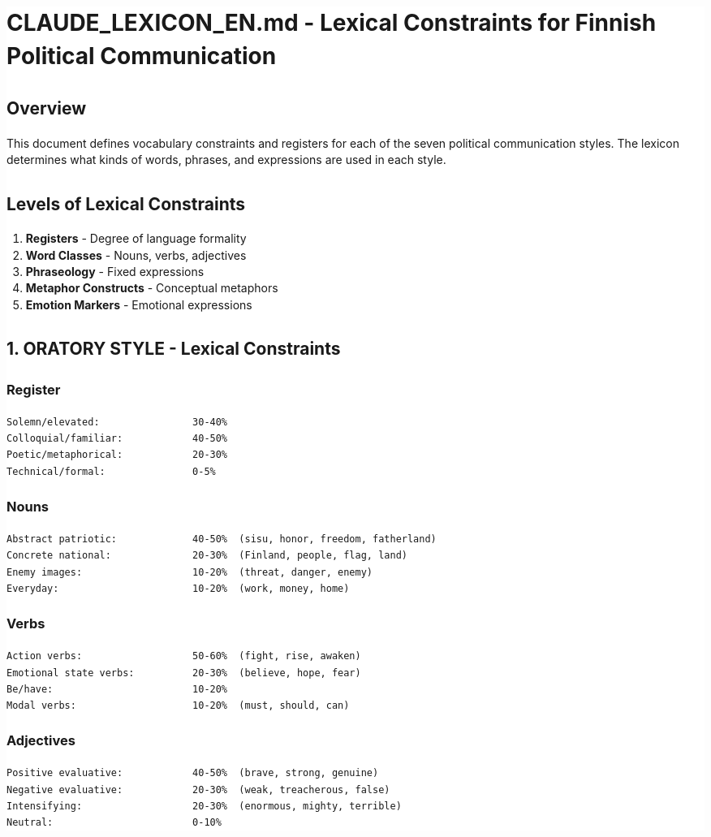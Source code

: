 # CLAUDE_LEXICON_EN.md - Lexical Constraints for Finnish Political Communication

## Overview

This document defines vocabulary constraints and registers for each of the seven political communication styles. The lexicon determines what kinds of words, phrases, and expressions are used in each style.

## Levels of Lexical Constraints

1. **Registers** - Degree of language formality
2. **Word Classes** - Nouns, verbs, adjectives
3. **Phraseology** - Fixed expressions
4. **Metaphor Constructs** - Conceptual metaphors
5. **Emotion Markers** - Emotional expressions

## 1. ORATORY STYLE - Lexical Constraints

### Register
```
Solemn/elevated:                30-40%
Colloquial/familiar:            40-50%
Poetic/metaphorical:            20-30%
Technical/formal:               0-5%
```

### Nouns
```
Abstract patriotic:             40-50%  (sisu, honor, freedom, fatherland)
Concrete national:              20-30%  (Finland, people, flag, land)
Enemy images:                   10-20%  (threat, danger, enemy)
Everyday:                       10-20%  (work, money, home)
```

### Verbs
```
Action verbs:                   50-60%  (fight, rise, awaken)
Emotional state verbs:          20-30%  (believe, hope, fear)
Be/have:                        10-20%
Modal verbs:                    10-20%  (must, should, can)
```

### Adjectives
```
Positive evaluative:            40-50%  (brave, strong, genuine)
Negative evaluative:            20-30%  (weak, treacherous, false)
Intensifying:                   20-30%  (enormous, mighty, terrible)
Neutral:                        0-10%
```
